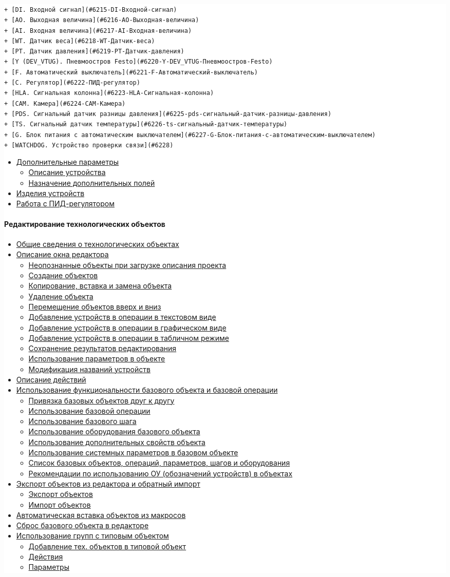     + [DI. Входной сигнал](#6215-DI-Входной-сигнал)
    + [AO. Выходная величина](#6216-AO-Выходная-величина)
    + [AI. Входная величина](#6217-AI-Входная-величина)
    + [WT. Датчик веса](#6218-WT-Датчик-веса)
    + [PT. Датчик давления](#6219-PT-Датчик-давления)
    + [Y (DEV_VTUG). Пневмоостров Festo](#6220-Y-DEV_VTUG-Пневмоостров-Festo)
    + [F. Автоматический выключатель](#6221-F-Автоматический-выключатель)
    + [С. Регулятор](#6222-ПИД-регулятор)
    + [HLA. Сигнальная колонна](#6223-HLA-Сигнальная-колонна)
    + [CAM. Камера](#6224-CAM-Камера)
    + [PDS. Сигнальный датчик разницы давления](#6225-pds-сигнальный-датчик-разницы-давления)
    + [TS. Сигнальный датчик температуры](#6226-ts-сигнальный-датчик-температуры)
    + [G. Блок питания с автоматическим выключателем](#6227-G-Блок-питания-с-автоматическим-выключателем)
    + [WATCHDOG. Устройство проверки связи](#6228)
+ [Дополнительные параметры](#63-Дополнительные-параметры)
    + [Описание устройства](#631-Описание-устройства)
    + [Назначение дополнительных полей](#632-Назначение-дополнительных-полей)
+ [Изделия устройств](#64-Изделия-устройств)
+ [Работа с ПИД-регулятором](#65-Работа-с-ПИД-регулятором)

#### Редактирование технологических объектов
+ [Общие сведения о технологических объектах](#7-Общие-сведения-о-технологических-объектах)
+ [Описание окна редактора](#71-Описание-окна-редактора)
    + [Неопознанные объекты при загрузке описания проекта](#711-Неопознанные-объекты-при-загрузке-описания-проекта)
    + [Создание объектов](#712-Создание-объектов)
    + [Копирование, вставка и замена объекта](#713-Копирование-вставка-и-замена-объекта)
    + [Удаление объекта](#714-Удаление-объекта)
    + [Перемещение объектов вверх и вниз](#715-Перемещение-объектов-вверх-и-вниз)
    + [Добавление устройств в операции в текстовом виде](#716-Добавление-устройств-в-операции-в-текстовом-виде)
    + [Добавление устройств в операции в графическом виде](#717-Добавление-устройств-в-операции-в-графическом-виде)
    + [Добавление устройств в операции в табличном режиме](#718-Добавление-устройств-в-операции-в-табличном-режиме)
    + [Сохранение результатов редактирования](#719-Сохранение-результатов-редактирования)
    + [Использование параметров в объекте](#7110-Использование-параметров-в-объекте)
    + [Модификация названий устройств](#7111-модификация-названий-устройств)
+ [Описание действий](#72-Описание-действий)
+ [Использование функциональности базового объекта и базовой операции](#73-Использование-функциональности-базового-объекта-и-базовой-операции)
    + [Привязка базовых объектов друг к другу](#731-Привязка-базовых-объектов-друг-к-другу)
    + [Использование базовой операции](#732-Использование-базовой-операции)
    + [Использование базового шага](#733-Использование-базового-шага)
    + [Использование оборудования базового объекта](#734-Использование-оборудования-базового-объекта)
    + [Использование дополнительных свойств объекта](#735-Использование-дополнительных-свойств-объекта)
    + [Использование системных параметров в базовом объекте](#736-Использование-системных-параметров-в-базовом-объекте)
    + [Список базовых объектов, операций, параметров, шагов и оборудования](#737-Список-базовых-объектов-операций-параметров-шагов-и-оборудования)
    + [Рекомендации по использованию ОУ (обозначений устройств) в объектах](#738-Рекомендации-по-использованию-ОУ-обозначений-устройств-в-объектах)
+ [Экспорт объектов из редактора и обратный импорт](#74-Экспорт-объектов-из-редактора-и-обратный-импорт)
    + [Экспорт объектов](#741-Экспорт-объектов)
    + [Импорт объектов](#742-Импорт-объектов)
+ [Автоматическая вставка объектов из макросов](#75-Автоматическая-вставка-объектов-из-макросов)
+ [Сброс базового объекта в редакторе](#76-Сброс-базового-объекта)
+ [Использование групп с типовым объектом](#77-использование-групп-с-типовым-объектом)
    + [Добавление тех. объектов в типовой объект](#771-создание-группы-с-типовым-объектом-и-добавление-тех-объектов-в-группу)
    + [Действия](#772-действия)
    + [Параметры](#773-параметры)